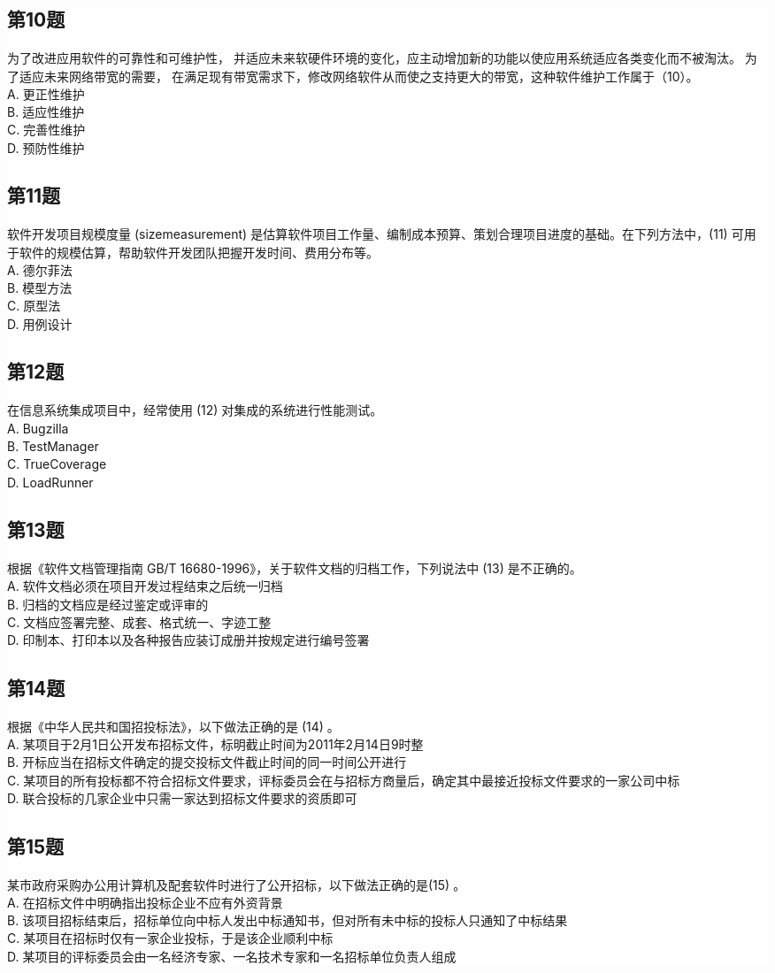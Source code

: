 
## 第10题 ##

为了改进应用软件的可靠性和可维护性， 并适应未来软硬件环境的变化，应主动增加新的功能以使应用系统适应各类变化而不被淘汰。 为了适应未来网络带宽的需要， 在满足现有带宽需求下，修改网络软件从而使之支持更大的带宽，这种软件维护工作属于（10）。  
A. 更正性维护  
B. 适应性维护  
C. 完善性维护  
D. 预防性维护  


## 第11题 ##

软件开发项目规模度量 (sizemeasurement) 是估算软件项目工作量、编制成本预算、策划合理项目进度的基础。在下列方法中，(11) 可用于软件的规模估算，帮助软件开发团队把握开发时间、费用分布等。  
A. 德尔菲法  
B. 模型方法  
C. 原型法  
D. 用例设计  


## 第12题 ##

在信息系统集成项目中，经常使用 (12) 对集成的系统进行性能测试。  
A. Bugzilla  
B. TestManager  
C. TrueCoverage  
D. LoadRunner  


## 第13题 ##

根据《软件文档管理指南 GB/T 16680-1996》，关于软件文档的归档工作，下列说法中 (13) 是不正确的。  
A. 软件文档必须在项目开发过程结束之后统一归档  
B. 归档的文档应是经过鉴定或评审的  
C. 文档应签署完整、成套、格式统一、字迹工整  
D. 印制本、打印本以及各种报告应装订成册并按规定进行编号签署  


## 第14题 ##

根据《中华人民共和国招投标法》，以下做法正确的是 (14) 。  
A. 某项目于2月1日公开发布招标文件，标明截止时间为2011年2月14日9时整  
B. 开标应当在招标文件确定的提交投标文件截止时间的同一时间公开进行  
C. 某项目的所有投标都不符合招标文件要求，评标委员会在与招标方商量后，确定其中最接近投标文件要求的一家公司中标  
D. 联合投标的几家企业中只需一家达到招标文件要求的资质即可  


## 第15题 ##

某市政府采购办公用计算机及配套软件时进行了公开招标，以下做法正确的是(15) 。  
A. 在招标文件中明确指出投标企业不应有外资背景  
B. 该项目招标结束后，招标单位向中标人发出中标通知书，但对所有未中标的投标人只通知了中标结果  
C. 某项目在招标时仅有一家企业投标，于是该企业顺利中标  
D. 某项目的评标委员会由一名经济专家、一名技术专家和一名招标单位负责人组成  
